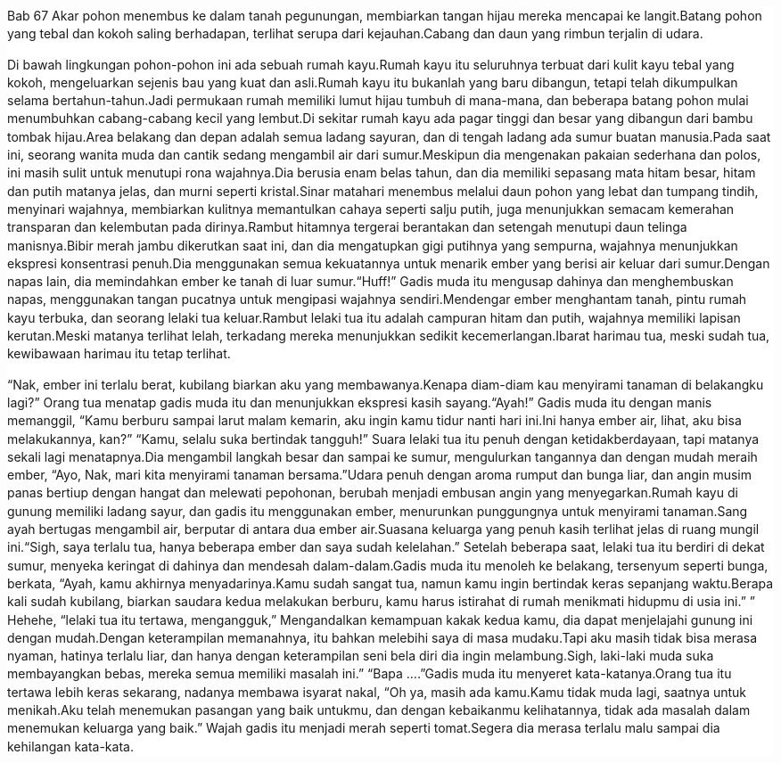 Bab 67 Akar pohon menembus ke dalam tanah pegunungan, membiarkan tangan hijau mereka mencapai ke langit.Batang pohon yang tebal dan kokoh saling berhadapan, terlihat serupa dari kejauhan.Cabang dan daun yang rimbun terjalin di udara.

Di bawah lingkungan pohon-pohon ini ada sebuah rumah kayu.Rumah kayu itu seluruhnya terbuat dari kulit kayu tebal yang kokoh, mengeluarkan sejenis bau yang kuat dan asli.Rumah kayu itu bukanlah yang baru dibangun, tetapi telah dikumpulkan selama bertahun-tahun.Jadi permukaan rumah memiliki lumut hijau tumbuh di mana-mana, dan beberapa batang pohon mulai menumbuhkan cabang-cabang kecil yang lembut.Di sekitar rumah kayu ada pagar tinggi dan besar yang dibangun dari bambu tombak hijau.Area belakang dan depan adalah semua ladang sayuran, dan di tengah ladang ada sumur buatan manusia.Pada saat ini, seorang wanita muda dan cantik sedang mengambil air dari sumur.Meskipun dia mengenakan pakaian sederhana dan polos, ini masih sulit untuk menutupi rona wajahnya.Dia berusia enam belas tahun, dan dia memiliki sepasang mata hitam besar, hitam dan putih matanya jelas, dan murni seperti kristal.Sinar matahari menembus melalui daun pohon yang lebat dan tumpang tindih, menyinari wajahnya, membiarkan kulitnya memantulkan cahaya seperti salju putih, juga menunjukkan semacam kemerahan transparan dan kelembutan pada dirinya.Rambut hitamnya tergerai berantakan dan setengah menutupi daun telinga manisnya.Bibir merah jambu dikerutkan saat ini, dan dia mengatupkan gigi putihnya yang sempurna, wajahnya menunjukkan ekspresi konsentrasi penuh.Dia menggunakan semua kekuatannya untuk menarik ember yang berisi air keluar dari sumur.Dengan napas lain, dia memindahkan ember ke tanah di luar sumur.“Huff!” Gadis muda itu mengusap dahinya dan menghembuskan napas, menggunakan tangan pucatnya untuk mengipasi wajahnya sendiri.Mendengar ember menghantam tanah, pintu rumah kayu terbuka, dan seorang lelaki tua keluar.Rambut lelaki tua itu adalah campuran hitam dan putih, wajahnya memiliki lapisan kerutan.Meski matanya terlihat lelah, terkadang mereka menunjukkan sedikit kecemerlangan.Ibarat harimau tua, meski sudah tua, kewibawaan harimau itu tetap terlihat.

“Nak, ember ini terlalu berat, kubilang biarkan aku yang membawanya.Kenapa diam-diam kau menyirami tanaman di belakangku lagi?” Orang tua menatap gadis muda itu dan menunjukkan ekspresi kasih sayang.“Ayah!” Gadis muda itu dengan manis memanggil, “Kamu berburu sampai larut malam kemarin, aku ingin kamu tidur nanti hari ini.Ini hanya ember air, lihat, aku bisa melakukannya, kan?” “Kamu, selalu suka bertindak tangguh!” Suara lelaki tua itu penuh dengan ketidakberdayaan, tapi matanya sekali lagi menatapnya.Dia mengambil langkah besar dan sampai ke sumur, mengulurkan tangannya dan dengan mudah meraih ember, “Ayo, Nak, mari kita menyirami tanaman bersama.”Udara penuh dengan aroma rumput dan bunga liar, dan angin musim panas bertiup dengan hangat dan melewati pepohonan, berubah menjadi embusan angin yang menyegarkan.Rumah kayu di gunung memiliki ladang sayur, dan gadis itu menggunakan ember, menurunkan punggungnya untuk menyirami tanaman.Sang ayah bertugas mengambil air, berputar di antara dua ember air.Suasana keluarga yang penuh kasih terlihat jelas di ruang mungil ini.“Sigh, saya terlalu tua, hanya beberapa ember dan saya sudah kelelahan.” Setelah beberapa saat, lelaki tua itu berdiri di dekat sumur, menyeka keringat di dahinya dan mendesah dalam-dalam.Gadis muda itu menoleh ke belakang, tersenyum seperti bunga, berkata, “Ayah, kamu akhirnya menyadarinya.Kamu sudah sangat tua, namun kamu ingin bertindak keras sepanjang waktu.Berapa kali sudah kubilang, biarkan saudara kedua melakukan berburu, kamu harus istirahat di rumah menikmati hidupmu di usia ini.” ” Hehehe, “lelaki tua itu tertawa, mengangguk,” Mengandalkan kemampuan kakak kedua kamu, dia dapat menjelajahi gunung ini dengan mudah.​​Dengan keterampilan memanahnya, itu bahkan melebihi saya di masa mudaku.Tapi aku masih tidak bisa merasa nyaman, hatinya terlalu liar, dan hanya dengan keterampilan seni bela diri dia ingin melambung.Sigh, laki-laki muda suka membayangkan bebas, mereka semua memiliki masalah ini.” “Bapa ….”Gadis muda itu menyeret kata-katanya.Orang tua itu tertawa lebih keras sekarang, nadanya membawa isyarat nakal, “Oh ya, masih ada kamu.Kamu tidak muda lagi, saatnya untuk menikah.Aku telah menemukan pasangan yang baik untukmu, dan dengan kebaikanmu kelihatannya, tidak ada masalah dalam menemukan keluarga yang baik.” Wajah gadis itu menjadi merah seperti tomat.Segera dia merasa terlalu malu sampai dia kehilangan kata-kata.


